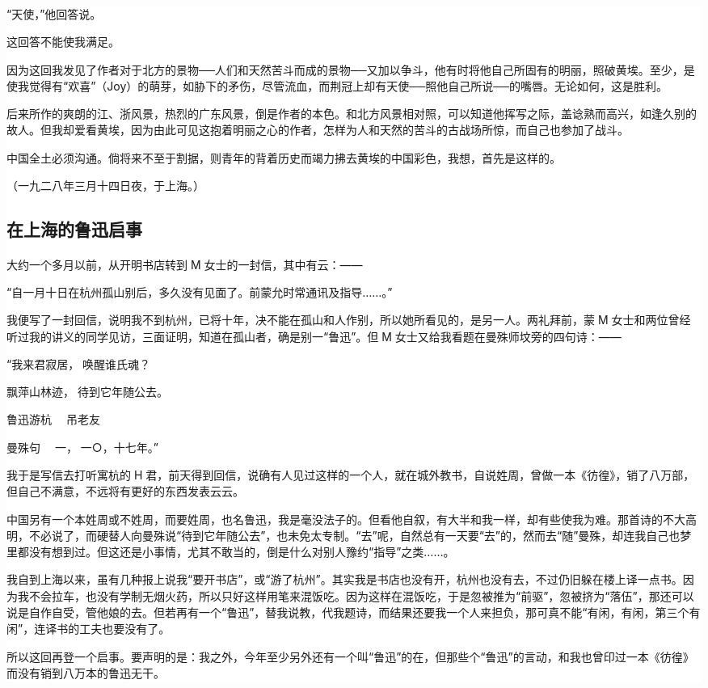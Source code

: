 “天使，”他回答说。

这回答不能使我满足。

因为这回我发见了作者对于北方的景物──人们和天然苦斗而成的景物──又加以争斗，他有时将他自己所固有的明丽，照破黄埃。至少，是使我觉得有“欢喜”（Joy）的萌芽，如胁下的矛伤，尽管流血，而荆冠上却有天使──照他自己所说──的嘴唇。无论如何，这是胜利。

后来所作的爽朗的江、浙风景，热烈的广东风景，倒是作者的本色。和北方风景相对照，可以知道他挥写之际，盖谂熟而高兴，如逢久别的故人。但我却爱看黄埃，因为由此可见这抱着明丽之心的作者，怎样为人和天然的苦斗的古战场所惊，而自己也参加了战斗。

中国全土必须沟通。倘将来不至于割据，则青年的背着历史而竭力拂去黄埃的中国彩色，我想，首先是这样的。





（一九二八年三月十四日夜，于上海。）





## 在上海的鲁迅启事





大约一个多月以前，从开明书店转到 M 女士的一封信，其中有云：——





“自一月十日在杭州孤山别后，多久没有见面了。前蒙允时常通讯及指导……。”





我便写了一封回信，说明我不到杭州，已将十年，决不能在孤山和人作别，所以她所看见的，是另一人。两礼拜前，蒙 M 女士和两位曾经听过我的讲义的同学见访，三面证明，知道在孤山者，确是别一“鲁迅”。但 M 女士又给我看题在曼殊师坟旁的四句诗：——



“我来君寂居， 唤醒谁氏魂？

飘萍山林迹， 待到它年随公去。

鲁迅游杭　 吊老友

曼殊句 　一， 一○，十七年。”





我于是写信去打听寓杭的 H 君，前天得到回信，说确有人见过这样的一个人，就在城外教书，自说姓周，曾做一本《彷徨》，销了八万部，但自己不满意，不远将有更好的东西发表云云。

中国另有一个本姓周或不姓周，而要姓周，也名鲁迅，我是毫没法子的。但看他自叙，有大半和我一样，却有些使我为难。那首诗的不大高明，不必说了，而硬替人向曼殊说“待到它年随公去”，也未免太专制。“去”呢，自然总有一天要“去”的，然而去“随”曼殊，却连我自己也梦里都没有想到过。但这还是小事情，尤其不敢当的，倒是什么对别人豫约“指导”之类……。

我自到上海以来，虽有几种报上说我“要开书店”，或“游了杭州”。其实我是书店也没有开，杭州也没有去，不过仍旧躲在楼上译一点书。因为我不会拉车，也没有学制无烟火药，所以只好这样用笔来混饭吃。因为这样在混饭吃，于是忽被推为“前驱”，忽被挤为“落伍”，那还可以说是自作自受，管他娘的去。但若再有一个“鲁迅”，替我说教，代我题诗，而结果还要我一个人来担负，那可真不能“有闲，有闲，第三个有闲”，连译书的工夫也要没有了。

所以这回再登一个启事。要声明的是：我之外，今年至少另外还有一个叫“鲁迅”的在，但那些个“鲁迅”的言动，和我也曾印过一本《彷徨》而没有销到八万本的鲁迅无干。




